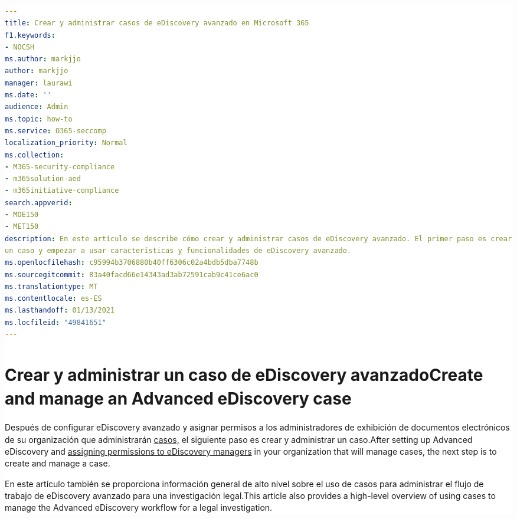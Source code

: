 ```yaml
---
title: Crear y administrar casos de eDiscovery avanzado en Microsoft 365
f1.keywords:
- NOCSH
ms.author: markjjo
author: markjjo
manager: laurawi
ms.date: ''
audience: Admin
ms.topic: how-to
ms.service: O365-seccomp
localization_priority: Normal
ms.collection:
- M365-security-compliance
- m365solution-aed
- m365initiative-compliance
search.appverid:
- MOE150
- MET150
description: En este artículo se describe cómo crear y administrar casos de eDiscovery avanzado. El primer paso es crear un caso y empezar a usar características y funcionalidades de eDiscovery avanzado.
ms.openlocfilehash: c95994b3706880b40ff6306c02a4bdb5dba7748b
ms.sourcegitcommit: 83a40facd66e14343ad3ab72591cab9c41ce6ac0
ms.translationtype: MT
ms.contentlocale: es-ES
ms.lasthandoff: 01/13/2021
ms.locfileid: "49841651"
---
```

# <a name="create-and-manage-an-advanced-ediscovery-case"></a><span data-ttu-id="f95bd-104">Crear y administrar un caso de eDiscovery avanzado</span><span class="sxs-lookup"><span data-stu-id="f95bd-104">Create and manage an Advanced eDiscovery case</span></span>

<span data-ttu-id="f95bd-105">Después de configurar eDiscovery avanzado y asignar permisos a los administradores de exhibición de documentos electrónicos de su organización que administrarán [casos,](get-started-with-advanced-ediscovery.md#step-2-assign-ediscovery-permissions) el siguiente paso es crear y administrar un caso.</span><span class="sxs-lookup"><span data-stu-id="f95bd-105">After setting up Advanced eDiscovery and [assigning permissions to eDiscovery managers](get-started-with-advanced-ediscovery.md#step-2-assign-ediscovery-permissions) in your organization that will manage cases, the next step is to create and manage a case.</span></span>

<span data-ttu-id="f95bd-106">En este artículo también se proporciona información general de alto nivel sobre el uso de casos para administrar el flujo de trabajo de eDiscovery avanzado para una investigación legal.</span><span class="sxs-lookup"><span data-stu-id="f95bd-106">This article also provides a high-level overview of using cases to manage the Advanced eDiscovery workflow for a legal investigation.</span></span>
